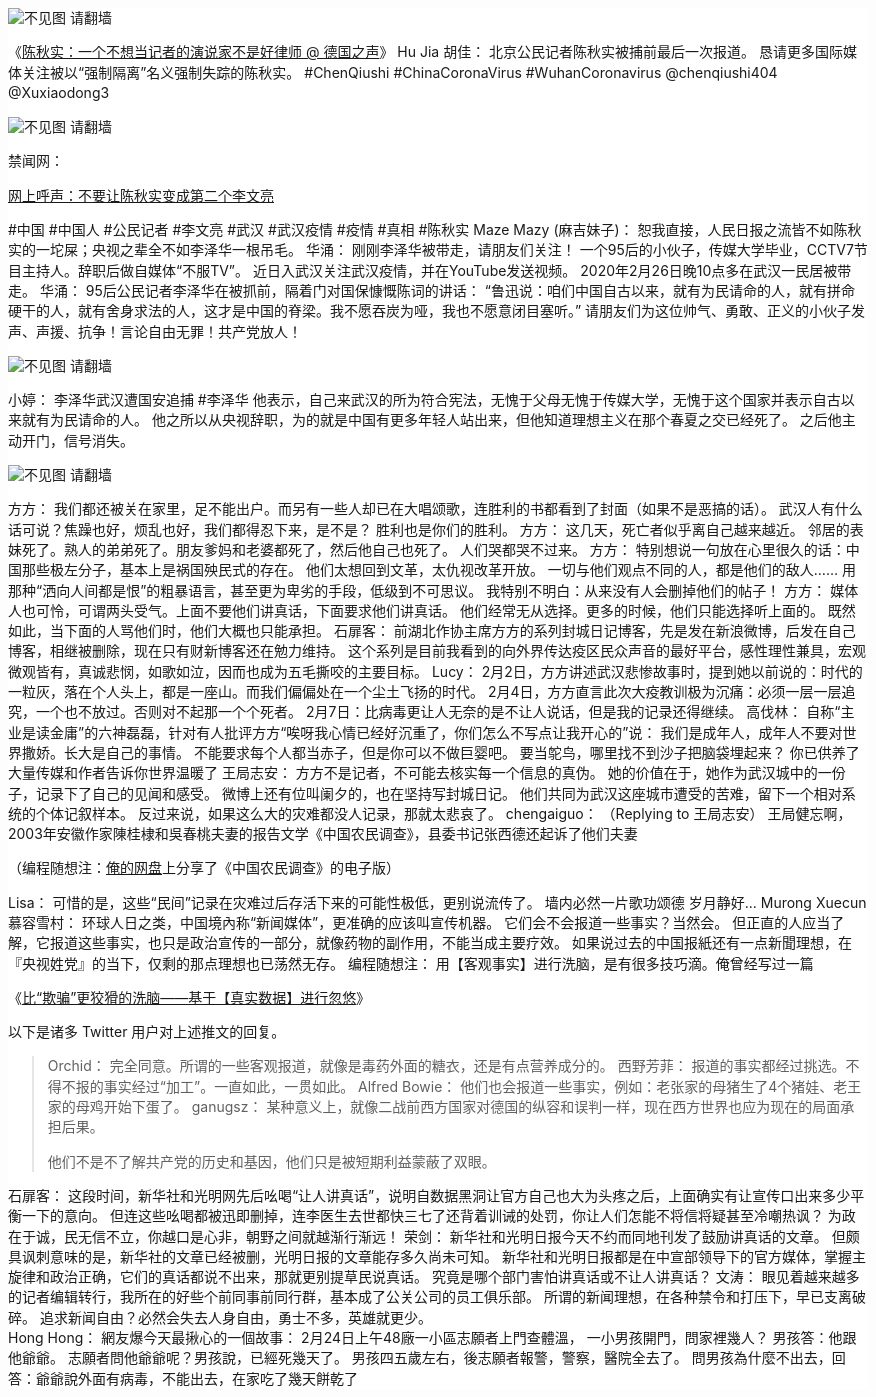 ![不见图 请翻墙](https://images.weserv.nl/?url=https%3A//lh3.googleusercontent.com/K1-g2kX0EvzYJ7bjpTVKZwcNSOiT3Yg_0YzdsjOmgIsOV9syS3O-3CZyvUD75zG3WnFHdncudx82H8TzvcxaIvxBGP0Fhgo0snSpUEUER8jkgybXBt3qDNE6qg7GkhmMfnLblGfv3p8)

  
  
《[陈秋实：一个不想当记者的演说家不是好律师 @ 德国之声](https://www.dw.com/a-50272559)》 Hu Jia 胡佳： 北京公民记者陈秋实被捕前最后一次报道。 恳请更多国际媒体关注被以“强制隔离”名义强制失踪的陈秋实。 #ChenQiushi #ChinaCoronaVirus #WuhanCoronavirus @chenqiushi404 @Xuxiaodong3

![不见图 请翻墙](https://images.weserv.nl/?url=https%3A//lh5.googleusercontent.com/38DNmX2GY989hs9oJjHc7cfyiTpSdqm0q5vab9aHobk6vznu-vy0j9sLKUHI3KUkKBtfAn5XXQG6C4FpE_28yEio0SebOYissy9Pk7ANb_0wWPKGZcYD9e1I6AedOjoovoGIxV4qdoU)

禁闻网：

[网上呼声：不要让陈秋实变成第二个李文亮](https://bannedbook.org/bnews/cbnews/20200210/1274161.html)

#中国 #中国人 #公民记者 #李文亮 #武汉 #武汉疫情 #疫情 #真相 #陈秋实 Maze Mazy (麻吉妹子)： 恕我直接，人民日报之流皆不如陈秋实的一坨屎；央视之辈全不如李泽华一根吊毛。 华涌： 刚刚李泽华被带走，请朋友们关注！ 一个95后的小伙子，传媒大学毕业，CCTV7节目主持人。辞职后做自媒体“不服TV”。 近日入武汉关注武汉疫情，并在YouTube发送视频。 2020年2月26日晚10点多在武汉一民居被带走。 华涌： 95后公民记者李泽华在被抓前，隔着门对国保慷慨陈词的讲话： “鲁迅说：咱们中国自古以来，就有为民请命的人，就有拼命硬干的人，就有舍身求法的人，这才是中国的脊梁。我不愿吞炭为哑，我也不愿意闭目塞听。” 请朋友们为这位帅气、勇敢、正义的小伙子发声、声援、抗争！言论自由无罪！共产党放人！

![不见图 请翻墙](https://images.weserv.nl/?url=https%3A//lh5.googleusercontent.com/wbOQzpksGJL-RAckHlPFFBXPfz-h3gcWhvKype0V2I6SnFv0pvDocUpS7Vx_vKKq8Iftv9Pq6eSyecNuau4xiV4B7SKG8UBT4hfol6XNkpre08roBG7uZJddY4-mjpIpQvrz1cW9cfY)

小婷： 李泽华武汉遭国安追捕 #李泽华 他表示，自己来武汉的所为符合宪法，无愧于父母无愧于传媒大学，无愧于这个国家并表示自古以来就有为民请命的人。 他之所以从央视辞职，为的就是中国有更多年轻人站出来，但他知道理想主义在那个春夏之交已经死了。 之后他主动开门，信号消失。

![不见图 请翻墙](https://images.weserv.nl/?url=https%3A//lh6.googleusercontent.com/wVChz99uFT89ltR0yZdjOX6T8bFdCN3Dj76EJRTPyWU1LeYZDIuqMLJ0GvZSj_uI8HV3vPg10yHO2ayqfBAG8x-V2-6IHfdj0uYO8D9RfP4ziwKl4KNmhzTduAntUe508vQ0rD3ubi8)

方方： 我们都还被关在家里，足不能出户。而另有一些人却已在大唱颂歌，连胜利的书都看到了封面（如果不是恶搞的话）。 武汉人有什么话可说？焦躁也好，烦乱也好，我们都得忍下来，是不是？ 胜利也是你们的胜利。 方方： 这几天，死亡者似乎离自己越来越近。 邻居的表妹死了。熟人的弟弟死了。朋友爹妈和老婆都死了，然后他自己也死了。 人们哭都哭不过来。 方方： 特别想说一句放在心里很久的话：中国那些极左分子，基本上是祸国殃民式的存在。 他们太想回到文革，太仇视改革开放。 一切与他们观点不同的人，都是他们的敌人…… 用那种“洒向人间都是恨”的粗暴语言，甚至更为卑劣的手段，低级到不可思议。 我特别不明白：从来没有人会删掉他们的帖子！ 方方： 媒体人也可怜，可谓两头受气。上面不要他们讲真话，下面要求他们讲真话。 他们经常无从选择。更多的时候，他们只能选择听上面的。 既然如此，当下面的人骂他们时，他们大概也只能承担。 石扉客： 前湖北作协主席方方的系列封城日记博客，先是发在新浪微博，后发在自己博客，相继被删除，现在只有财新博客还在勉力维持。 这个系列是目前我看到的向外界传达疫区民众声音的最好平台，感性理性兼具，宏观微观皆有，真诚悲悯，如歌如泣，因而也成为五毛撕咬的主要目标。 Lucy： 2月2日，方方讲述武汉悲惨故事时，提到她以前说的：时代的一粒灰，落在个人头上，都是一座山。而我们偏偏处在一个尘土飞扬的时代。 2月4日，方方直言此次大疫教训极为沉痛：必须一层一层追究，一个也不放过。否则对不起那一个个死者。 2月7日：比病毒更让人无奈的是不让人说话，但是我的记录还得继续。 高伐林： 自称“主业是读金庸”的六神磊磊，针对有人批评方方“唉呀我心情已经好沉重了，你们怎么不写点让我开心的”说： 我们是成年人，成年人不要对世界撒娇。长大是自己的事情。 不能要求每个人都当赤子，但是你可以不做巨婴吧。 要当鸵鸟，哪里找不到沙子把脑袋埋起来？ 你已供养了大量传媒和作者告诉你世界温暖了 王局志安： 方方不是记者，不可能去核实每一个信息的真伪。 她的价值在于，她作为武汉城中的一份子，记录下了自己的见闻和感受。 微博上还有位叫阑夕的，也在坚持写封城日记。 他们共同为武汉这座城市遭受的苦难，留下一个相对系统的个体记叙样本。 反过来说，如果这么大的灾难都没人记录，那就太悲哀了。 chengaiguo： （Replying to 王局志安） 王局健忘啊，2003年安徽作家陳桂棣和吳春桃夫妻的报告文学《中国农民调查》，县委书记张西德还起诉了他们夫妻

（编程随想注：[俺的网盘](https://github.com/programthink/books)上分享了《中国农民调查》的电子版）

Lisa： 可惜的是，这些“民间”记录在灾难过后存活下来的可能性极低，更别说流传了。 墙内必然一片歌功颂德 岁月静好... Murong Xuecun慕容雪村： 环球人日之类，中国境內称“新闻媒体”，更准确的应该叫宣传机器。 它们会不会报道一些事实？当然会。 但正直的人应当了解，它报道这些事实，也只是政治宣传的一部分，就像药物的副作用，不能当成主要疗效。 如果说过去的中国报紙还有一点新聞理想，在『央视姓党』的当下，仅剩的那点理想也已荡然无存。 编程随想注： 用【客观事实】进行洗脑，是有很多技巧滴。俺曾经写过一篇

《[比“欺骗”更狡猾的洗脑——基于【真实数据】进行忽悠](https://program-think.blogspot.com/2014/12/brainwash-using-real-data.html)》

以下是诸多 Twitter 用户对上述推文的回复。

> Orchid： 完全同意。所谓的一些客观报道，就像是毒药外面的糖衣，还是有点营养成分的。 西野芳菲： 报道的事实都经过挑选。不得不报的事实经过“加工”。一直如此，一贯如此。 Alfred Bowie： 他们也会报道一些事实，例如：老张家的母猪生了4个猪娃、老王家的母鸡开始下蛋了。 ganugsz： 某种意义上，就像二战前西方国家对德国的纵容和误判一样，现在西方世界也应为现在的局面承担后果。
> 
> 他们不是不了解共产党的历史和基因，他们只是被短期利益蒙蔽了双眼。

石扉客： 这段时间，新华社和光明网先后吆喝“让人讲真话”，说明自数据黑洞让官方自己也大为头疼之后，上面确实有让宣传口出来多少平衡一下的意向。 但连这些吆喝都被迅即删掉，连李医生去世都快三七了还背着训诫的处罚，你让人们怎能不将信将疑甚至冷嘲热讽？ 为政在于诚，民无信不立，你越口是心非，朝野之间就越渐行渐远！ 荣剑： 新华社和光明日报今天不约而同地刊发了鼓励讲真话的文章。 但颇具讽刺意味的是，新华社的文章已经被删，光明日报的文章能存多久尚未可知。 新华社和光明日报都是在中宣部领导下的官方媒体，掌握主旋律和政治正确，它们的真话都说不出来，那就更别提草民说真话。 究竟是哪个部门害怕讲真话或不让人讲真话？ 文涛： 眼见着越来越多的记者编辑转行，我所在的好些个前同事前同行群，基本成了公关公司的员工俱乐部。 所谓的新闻理想，在各种禁令和打压下，早已支离破碎。 追求新闻自由？必然会失去人身自由，勇士不多，英雄就更少。  
Hong Hong： 網友爆今天最揪心的一個故事： 2月24日上午48廠一小區志願者上門查體溫， 一小男孩開門，問家裡幾人？ 男孩答：他跟他爺爺。 志願者問他爺爺呢？男孩說，已經死幾天了。 男孩四五歲左右，後志願者報警，警察，醫院全去了。 問男孩為什麼不出去，回答：爺爺說外面有病毒，不能出去，在家吃了幾天餅乾了
